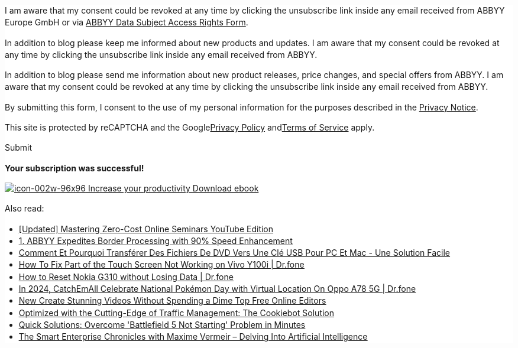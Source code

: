 I am aware that my consent could be revoked at any time by clicking the unsubscribe link inside any email received from ABBYY Europe GmbH or via [ABBYY Data Subject Access Rights Form](https://tools.techidaily.com/abbyy/products/).

In addition to blog please keep me informed about new products and updates. I am aware that my consent could be revoked at any time by clicking the unsubscribe link inside any email received from ABBYY. 

In addition to blog please send me information about new product releases, price changes, and special offers from ABBYY. I am aware that my consent could be revoked at any time by clicking the unsubscribe link inside any email received from ABBYY. 

By submitting this form, I consent to the use of my personal information for the purposes described in the [Privacy Notice](https://tools.techidaily.com/abbyy/products/).

This site is protected by reCAPTCHA and the Google[Privacy Policy](https://policies.google.com/privacy) and[Terms of Service](https://policies.google.com/terms) apply.

Submit 

**Your subscription was successful!**

[![icon-002w-96x96](https://www.abbyy.com/media/3567/icon-002w-96x96.svg?width=96&height=96) Increase your productivity Download ebook](https://www.abbyy.com/productivity/)

<ins class="adsbygoogle"
     style="display:block"
     data-ad-format="autorelaxed"
     data-ad-client="ca-pub-7571918770474297"
     data-ad-slot="1223367746"></ins>

<ins class="adsbygoogle"
     style="display:block"
     data-ad-client="ca-pub-7571918770474297"
     data-ad-slot="8358498916"
     data-ad-format="auto"
     data-full-width-responsive="true"></ins>

<span class="atpl-alsoreadstyle">Also read:</span>
<div><ul>
<li><a href="https://facebook-record-videos.techidaily.com/updated-mastering-zero-cost-online-seminars-youtube-edition/"><u>[Updated] Mastering Zero-Cost Online Seminars YouTube Edition</u></a></li>
<li><a href="https://solve-info.techidaily.com/1-abbyy-expedites-border-processing-with-90-speed-enhancement/"><u>1. ABBYY Expedites Border Processing with 90% Speed Enhancement</u></a></li>
<li><a href="https://some-guidance.techidaily.com/comment-et-pourquoi-transferer-des-fichiers-de-dvd-vers-une-cle-usb-pour-pc-et-mac-une-solution-facile/"><u>Comment Et Pourquoi Transférer Des Fichiers De DVD Vers Une Clé USB Pour PC Et Mac - Une Solution Facile</u></a></li>
<li><a href="https://howto.techidaily.com/how-to-fix-part-of-the-touch-screen-not-working-on-vivo-y100i-drfone-by-drfone-fix-android-problems-fix-android-problems/"><u>How To Fix Part of the Touch Screen Not Working on Vivo Y100i | Dr.fone</u></a></li>
<li><a href="https://techidaily.com/how-to-reset-nokia-g310-without-losing-data-drfone-by-drfone-reset-android-reset-android/"><u>How to Reset Nokia G310 without Losing Data | Dr.fone</u></a></li>
<li><a href="https://android-pokemon-go.techidaily.com/in-2024-catchemall-celebrate-national-pokemon-day-with-virtual-location-on-oppo-a78-5g-drfone-by-drfone-virtual-android/"><u>In 2024, CatchEmAll Celebrate National Pokémon Day with Virtual Location On Oppo A78 5G | Dr.fone</u></a></li>
<li><a href="https://ai-vdieo-software.techidaily.com/new-create-stunning-videos-without-spending-a-dime-top-free-online-editors/"><u>New Create Stunning Videos Without Spending a Dime Top Free Online Editors</u></a></li>
<li><a href="https://solve-info.techidaily.com/optimized-with-the-cutting-edge-of-traffic-management-the-cookiebot-solution/"><u>Optimized with the Cutting-Edge of Traffic Management: The Cookiebot Solution</u></a></li>
<li><a href="https://win-able.techidaily.com/quick-solutions-overcome-battlefield-5-not-starting-problem-in-minutes/"><u>Quick Solutions: Overcome 'Battlefield 5 Not Starting' Problem in Minutes</u></a></li>
<li><a href="https://solve-info.techidaily.com/the-smart-enterprise-chronicles-with-maxime-vermeir-delving-into-artificial-intelligence/"><u>The Smart Enterprise Chronicles with Maxime Vermeir – Delving Into Artificial Intelligence</u></a></li>